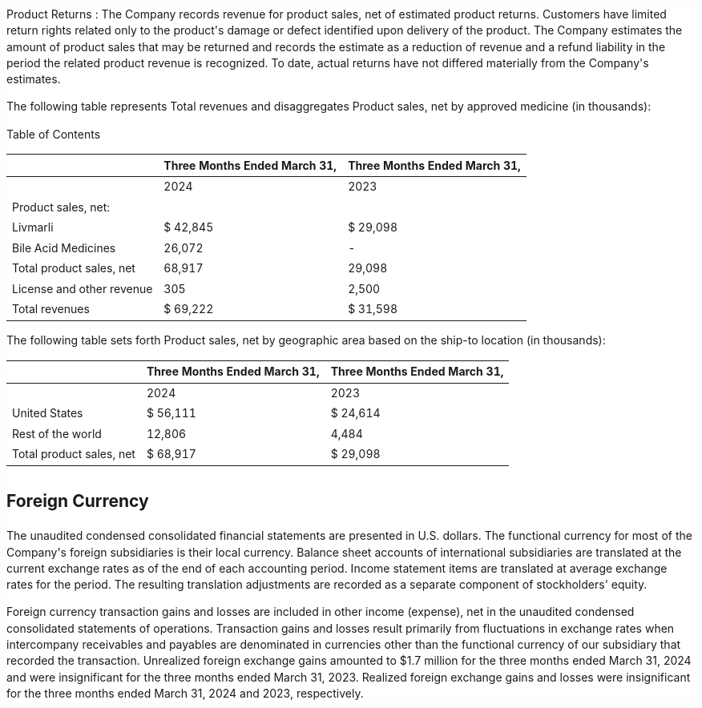 Product Returns : The Company records revenue for product sales, net of estimated product returns. Customers have limited return rights related only to the product's damage or defect identified upon delivery of the product. The Company estimates the amount of product sales that may be returned and records the estimate as a reduction of revenue and a refund liability in the period the related product revenue is recognized. To date, actual returns have not differed materially from the Company's estimates.

The following table represents Total revenues and disaggregates Product sales, net by approved medicine (in thousands):

Table of Contents

|                           | Three Months Ended March 31,   | Three Months Ended March 31,   |
|---------------------------|--------------------------------|--------------------------------|
|                           | 2024                           | 2023                           |
| Product sales, net:       |                                |                                |
| Livmarli                  | $ 42,845                       | $ 29,098                       |
| Bile Acid Medicines       | 26,072                         | -                              |
| Total product sales, net  | 68,917                         | 29,098                         |
| License and other revenue | 305                            | 2,500                          |
| Total revenues            | $ 69,222                       | $ 31,598                       |

The following table sets forth Product sales, net by geographic area based on the ship-to location (in thousands):

|                          | Three Months Ended March 31,   | Three Months Ended March 31,   |
|--------------------------|--------------------------------|--------------------------------|
|                          | 2024                           | 2023                           |
| United States            | $ 56,111                       | $ 24,614                       |
| Rest of the world        | 12,806                         | 4,484                          |
| Total product sales, net | $ 68,917                       | $ 29,098                       |

## Foreign Currency

The unaudited condensed consolidated financial statements are presented in U.S. dollars. The functional currency for most of the Company's foreign subsidiaries is their local currency. Balance sheet accounts of international subsidiaries are translated at the current exchange rates as of the end of each accounting period. Income statement items are translated at average exchange rates for the period. The resulting translation adjustments are recorded as a separate component of stockholders' equity.

Foreign currency transaction gains and losses are included in other income (expense), net in the unaudited condensed consolidated statements of operations. Transaction gains and losses result primarily from fluctuations in exchange rates when intercompany receivables and payables are denominated in currencies other than the functional currency of our subsidiary that recorded the transaction. Unrealized foreign exchange gains amounted to $1.7 million for the three months ended March 31, 2024 and were insignificant for the three months ended March 31, 2023. Realized foreign exchange gains and losses were insignificant for the three months ended March 31, 2024 and 2023, respectively.
